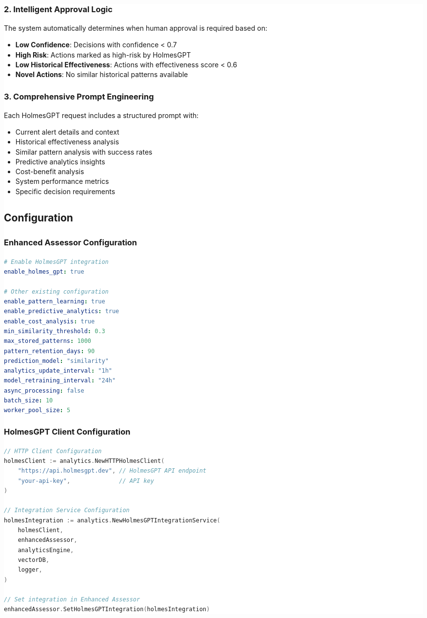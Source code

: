 ### 2. **Intelligent Approval Logic**
The system automatically determines when human approval is required based on:
- **Low Confidence**: Decisions with confidence < 0.7
- **High Risk**: Actions marked as high-risk by HolmesGPT
- **Low Historical Effectiveness**: Actions with effectiveness score < 0.6
- **Novel Actions**: No similar historical patterns available

### 3. **Comprehensive Prompt Engineering**
Each HolmesGPT request includes a structured prompt with:
- Current alert details and context
- Historical effectiveness analysis
- Similar pattern analysis with success rates
- Predictive analytics insights
- Cost-benefit analysis
- System performance metrics
- Specific decision requirements

## Configuration

### Enhanced Assessor Configuration

```yaml
# Enable HolmesGPT integration
enable_holmes_gpt: true

# Other existing configuration
enable_pattern_learning: true
enable_predictive_analytics: true
enable_cost_analysis: true
min_similarity_threshold: 0.3
max_stored_patterns: 1000
pattern_retention_days: 90
prediction_model: "similarity"
analytics_update_interval: "1h"
model_retraining_interval: "24h"
async_processing: false
batch_size: 10
worker_pool_size: 5
```

### HolmesGPT Client Configuration

```go
// HTTP Client Configuration
holmesClient := analytics.NewHTTPHolmesClient(
    "https://api.holmesgpt.dev", // HolmesGPT API endpoint
    "your-api-key",              // API key
)

// Integration Service Configuration
holmesIntegration := analytics.NewHolmesGPTIntegrationService(
    holmesClient,
    enhancedAssessor,
    analyticsEngine,
    vectorDB,
    logger,
)

// Set integration in Enhanced Assessor
enhancedAssessor.SetHolmesGPTIntegration(holmesIntegration)
```
